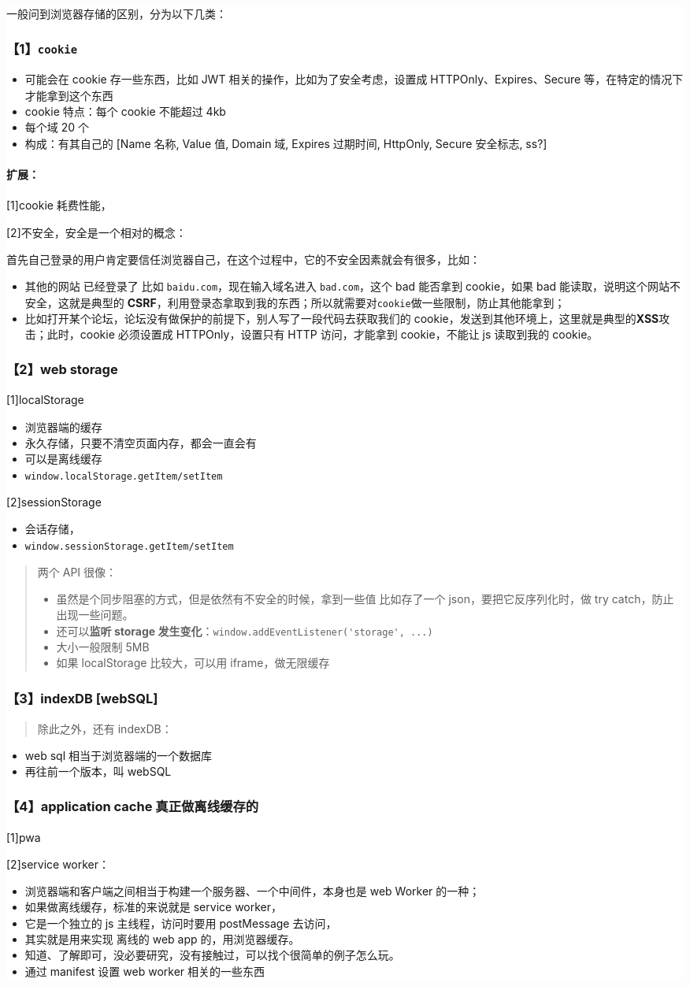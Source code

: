 一般问到浏览器存储的区别，分为以下几类：

### 【1】`cookie`

- 可能会在 cookie 存一些东西，比如 JWT 相关的操作，比如为了安全考虑，设置成 HTTPOnly、Expires、Secure 等，在特定的情况下才能拿到这个东西
- cookie 特点：每个 cookie 不能超过 4kb
- 每个域 20 个
- 构成：有其自己的 [Name 名称, Value 值, Domain 域, Expires 过期时间, HttpOnly, Secure 安全标志, ss?]

#### 扩展：

[1]cookie 耗费性能，

[2]不安全，安全是一个相对的概念：

首先自己登录的用户肯定要信任浏览器自己，在这个过程中，它的不安全因素就会有很多，比如：

- 其他的网站 已经登录了 比如 `baidu.com`，现在输入域名进入 `bad.com`，这个 bad 能否拿到 cookie，如果 bad 能读取，说明这个网站不安全，这就是典型的 **CSRF**，利用登录态拿取到我的东西；所以就需要对`cookie`做一些限制，防止其他能拿到；
- 比如打开某个论坛，论坛没有做保护的前提下，别人写了一段代码去获取我们的 cookie，发送到其他环境上，这里就是典型的**XSS**攻击；此时，cookie 必须设置成 HTTPOnly，设置只有 HTTP 访问，才能拿到 cookie，不能让 js 读取到我的 cookie。

### 【2】web storage

[1]localStorage

- 浏览器端的缓存
- 永久存储，只要不清空页面内存，都会一直会有
- 可以是离线缓存
- `window.localStorage.getItem/setItem`

[2]sessionStorage

- 会话存储，
- `window.sessionStorage.getItem/setItem`

> 两个 API 很像：
>
> - 虽然是个同步阻塞的方式，但是依然有不安全的时候，拿到一些值 比如存了一个 json，要把它反序列化时，做 try catch，防止出现一些问题。
> - 还可以**监听 storage 发生变化**：`window.addEventListener('storage', ...)`
> - 大小一般限制 5MB
> - 如果 localStorage 比较大，可以用 iframe，做无限缓存

### 【3】indexDB [webSQL]

> 除此之外，还有 indexDB：

- web sql 相当于浏览器端的一个数据库
- 再往前一个版本，叫 webSQL

### 【4】application cache 真正做离线缓存的

[1]pwa

[2]service worker：

- 浏览器端和客户端之间相当于构建一个服务器、一个中间件，本身也是 web Worker 的一种；
- 如果做离线缓存，标准的来说就是 service worker，
- 它是一个独立的 js 主线程，访问时要用 postMessage 去访问，
- 其实就是用来实现 离线的 web app 的，用浏览器缓存。
- 知道、了解即可，没必要研究，没有接触过，可以找个很简单的例子怎么玩。
- 通过 manifest 设置 web worker 相关的一些东西
